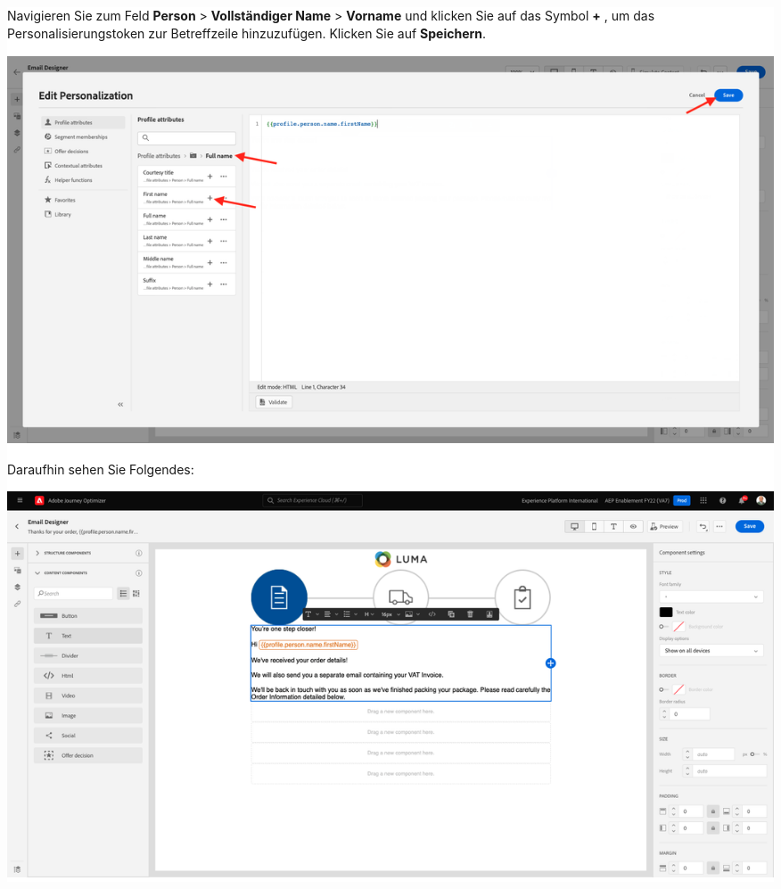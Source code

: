 Navigieren Sie zum Feld **Person** > **Vollständiger Name** > **Vorname** und klicken Sie auf das Symbol **+** , um das Personalisierungstoken zur Betreffzeile hinzuzufügen. Klicken Sie auf **Speichern**.

![Journey Optimizer](./images/oc20.png)

Daraufhin sehen Sie Folgendes:

![Journey Optimizer](./images/oc21.png)

